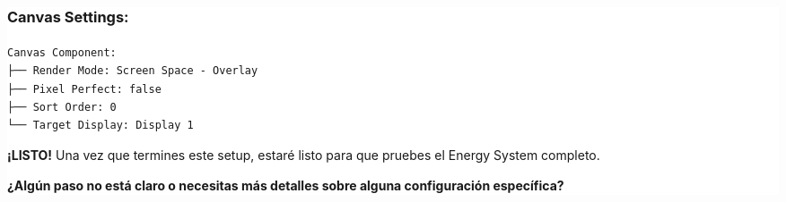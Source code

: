 ### Canvas Settings:
```
Canvas Component:
├── Render Mode: Screen Space - Overlay
├── Pixel Perfect: false
├── Sort Order: 0
└── Target Display: Display 1
```

**¡LISTO!** Una vez que termines este setup, estaré listo para que pruebes el Energy System completo.

**¿Algún paso no está claro o necesitas más detalles sobre alguna configuración específica?**